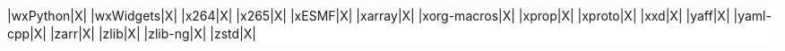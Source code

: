 |wxPython|X|
|wxWidgets|X|
|x264|X|
|x265|X|
|xESMF|X|
|xarray|X|
|xorg-macros|X|
|xprop|X|
|xproto|X|
|xxd|X|
|yaff|X|
|yaml-cpp|X|
|zarr|X|
|zlib|X|
|zlib-ng|X|
|zstd|X|
